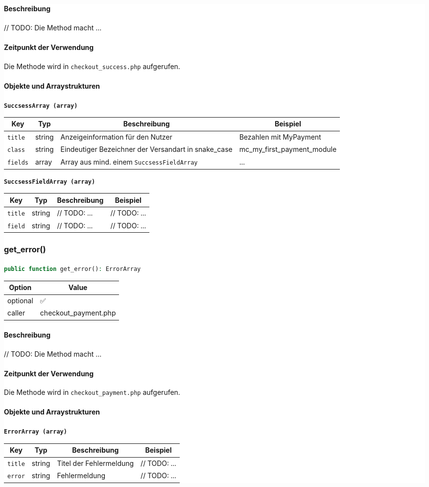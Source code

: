 <h4>Beschreibung</h4>

// TODO: Die Method macht ...

<h4>Zeitpunkt der Verwendung</h4>

Die Methode wird in `checkout_success.php` aufgerufen.

<h4>Objekte und Arraystrukturen</h4>

**`SuccsessArray (array)`**

| Key  | Typ | Beschreibung | Beispiel |
| - | - | - | - |
| `title`  | string  | Anzeigeinformation für den Nutzer | Bezahlen mit MyPayment |
| `class`  | string  | Eindeutiger Bezeichner der Versandart in snake_case | mc_my_first_payment_module |
| `fields` | array   | Array aus mind. einem `SuccsessFieldArray` | ... |

**`SuccsessFieldArray (array)`**

| Key | Typ | Beschreibung | Beispiel |
| - | - | - | - |
| `title` | string  | // TODO: ... | // TODO: ... |
| `field` | string  | // TODO: ... | // TODO: ... |

### get_error()

```php
public function get_error(): ErrorArray
```

| Option   | Value |
|----------|-------|
| optional | ✅ |
| caller   | checkout_payment.php |

<h4>Beschreibung</h4>

// TODO: Die Method macht ...

<h4>Zeitpunkt der Verwendung</h4>

Die Methode wird in `checkout_payment.php` aufgerufen.

<h4>Objekte und Arraystrukturen</h4>

**`ErrorArray (array)`**

| Key | Typ | Beschreibung | Beispiel |
| - | - | - | - |
| `title` | string  | Titel der Fehlermeldung | // TODO: ... |
| `error` | string  | Fehlermeldung | // TODO: ... |
